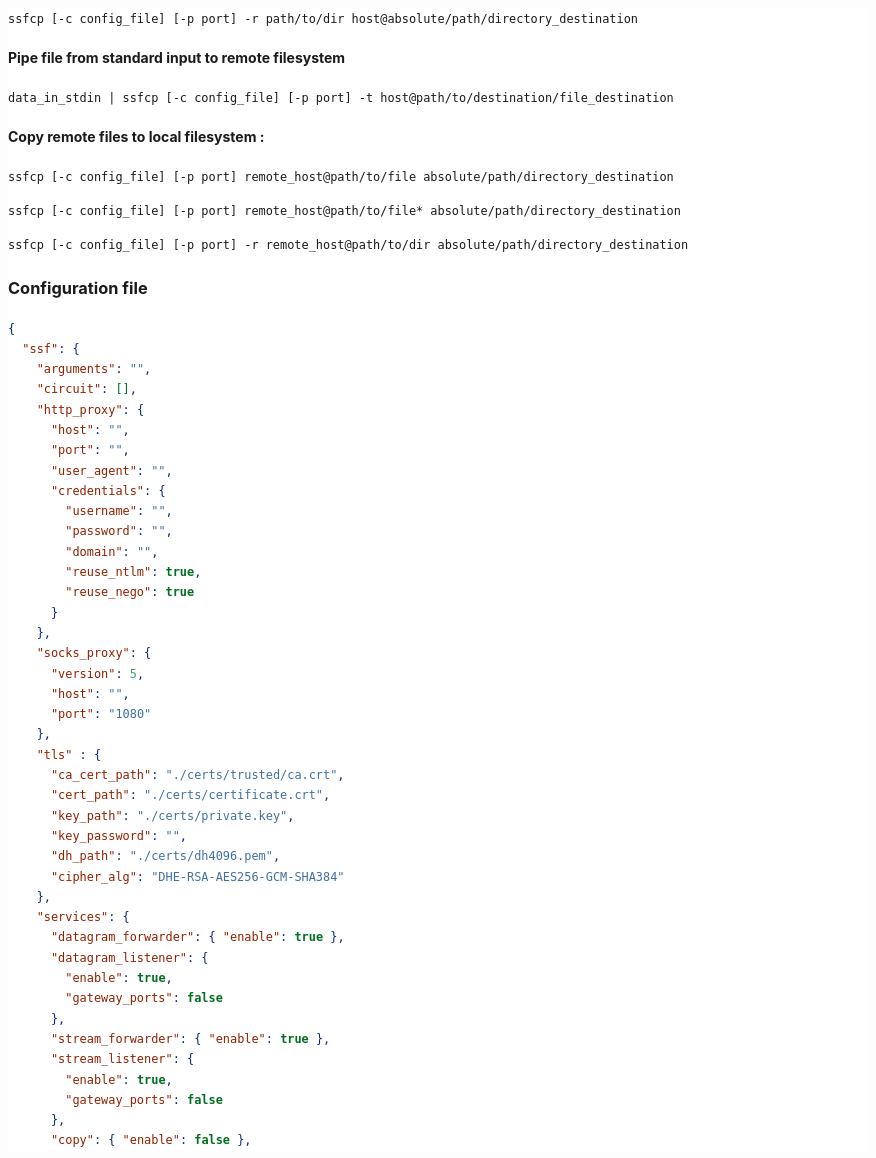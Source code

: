 ```plaintext
ssfcp [-c config_file] [-p port] -r path/to/dir host@absolute/path/directory_destination
```

#### Pipe file from standard input to remote filesystem

```plaintext
data_in_stdin | ssfcp [-c config_file] [-p port] -t host@path/to/destination/file_destination
```

#### Copy remote files to local filesystem :

```plaintext
ssfcp [-c config_file] [-p port] remote_host@path/to/file absolute/path/directory_destination
```

```plaintext
ssfcp [-c config_file] [-p port] remote_host@path/to/file* absolute/path/directory_destination
```

```plaintext
ssfcp [-c config_file] [-p port] -r remote_host@path/to/dir absolute/path/directory_destination
```

### Configuration file

```json
{
  "ssf": {
    "arguments": "",
    "circuit": [],
    "http_proxy": {
      "host": "",
      "port": "",
      "user_agent": "",
      "credentials": {
        "username": "",
        "password": "",
        "domain": "",
        "reuse_ntlm": true,
        "reuse_nego": true
      }
    },
    "socks_proxy": {
      "version": 5,
      "host": "",
      "port": "1080"
    },
    "tls" : {
      "ca_cert_path": "./certs/trusted/ca.crt",
      "cert_path": "./certs/certificate.crt",
      "key_path": "./certs/private.key",
      "key_password": "",
      "dh_path": "./certs/dh4096.pem",
      "cipher_alg": "DHE-RSA-AES256-GCM-SHA384"
    },
    "services": {
      "datagram_forwarder": { "enable": true },
      "datagram_listener": {
        "enable": true,
        "gateway_ports": false
      },
      "stream_forwarder": { "enable": true },
      "stream_listener": {
        "enable": true,
        "gateway_ports": false
      },
      "copy": { "enable": false },
```